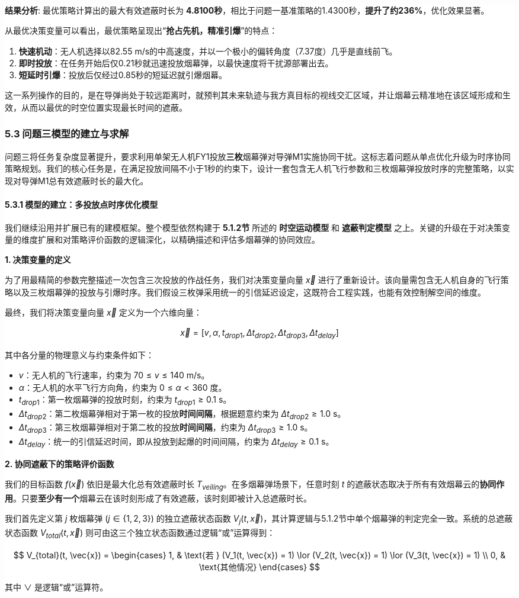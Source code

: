 **结果分析**:
最优策略计算出的最大有效遮蔽时长为 **4.8100秒**，相比于问题一基准策略的1.4300秒，**提升了约236%**，优化效果显著。

从最优决策变量可以看出，最优策略呈现出“**抢占先机，精准引爆**”的特点：

1. **快速机动**：无人机选择以82.55 m/s的中高速度，并以一个极小的偏转角度（7.37度）几乎是直线前飞。
2. **即时投放**：在任务开始后仅0.21秒就迅速投放烟幕弹，以最快速度将干扰源部署出去。
3. **短延时引爆**：投放后仅经过0.85秒的短延迟就引爆烟幕。

这一系列操作的目的，是在导弹尚处于较远距离时，就预判其未来轨迹与我方真目标的视线交汇区域，并让烟幕云精准地在该区域形成和生效，从而以最优的时空位置实现最长时间的遮蔽。

### **5.3 问题三模型的建立与求解**

问题三将任务复杂度显著提升，要求利用单架无人机FY1投放**三枚**烟幕弹对导弹M1实施协同干扰。这标志着问题从单点优化升级为时序协同策略规划。我们的核心任务是，在满足投放间隔不小于1秒的约束下，设计一套包含无人机飞行参数和三枚烟幕弹投放时序的完整策略，以实现对导弹M1总有效遮蔽时长的最大化。

#### **5.3.1 模型的建立：多投放点时序优化模型**

我们继续沿用并扩展已有的建模框架。整个模型依然构建于 **5.1.2节** 所述的 **时空运动模型** 和 **遮蔽判定模型** 之上。关键的升级在于对决策变量的维度扩展和对策略评价函数的逻辑深化，以精确描述和评估多烟幕弹的协同效应。

**1. 决策变量的定义**

为了用最精简的参数完整描述一次包含三次投放的作战任务，我们对决策变量向量 $\vec{x}$ 进行了重新设计。该向量需包含无人机自身的飞行策略以及三枚烟幕弹的投放与引爆时序。我们假设三枚弹采用统一的引信延迟设定，这既符合工程实践，也能有效控制解空间的维度。

最终，我们将决策变量向量 $\vec{x}$ 定义为一个六维向量：

$$
\vec{x} = [v, \alpha, t_{drop1}, \Delta t_{drop2}, \Delta t_{drop3}, \Delta t_{delay}]
$$

其中各分量的物理意义与约束条件如下：

* $v$：无人机的飞行速率，约束为 $70 \le v \le 140$ m/s。
* $\alpha$：无人机的水平飞行方向角，约束为 $0 \le \alpha < 360$ 度。
* $t_{drop1}$：第一枚烟幕弹的投放时刻，约束为 $t_{drop1} \ge 0.1$ s。
* $\Delta t_{drop2}$：第二枚烟幕弹相对于第一枚的投放**时间间隔**，根据题意约束为 $\Delta t_{drop2} \ge 1.0$ s。
* $\Delta t_{drop3}$：第三枚烟幕弹相对于第二枚的投放**时间间隔**，约束为 $\Delta t_{drop3} \ge 1.0$ s。
* $\Delta t_{delay}$：统一的引信延迟时间，即从投放到起爆的时间间隔，约束为 $\Delta t_{delay} \ge 0.1$ s。

**2. 协同遮蔽下的策略评价函数**

我们的目标函数 $f(\vec{x})$ 依旧是最大化总有效遮蔽时长 $T_{veiling}$。在多烟幕弹场景下，任意时刻 $t$ 的遮蔽状态取决于所有有效烟幕云的**协同作用**。只要**至少有一个**烟幕云在该时刻形成了有效遮蔽，该时刻即被计入总遮蔽时长。

我们首先定义第 $j$ 枚烟幕弹 ($j \in \{1,2,3\}$) 的独立遮蔽状态函数 $V_j(t, \vec{x})$，其计算逻辑与5.1.2节中单个烟幕弹的判定完全一致。系统的总遮蔽状态函数 $V_{total}(t, \vec{x})$ 则可由这三个独立状态函数通过逻辑“或”运算得到：

$$
V_{total}(t, \vec{x}) =
\begin{cases}
1, & \text{若 } (V_1(t, \vec{x}) = 1) \lor (V_2(t, \vec{x}) = 1) \lor (V_3(t, \vec{x}) = 1) \\
0, & \text{其他情况}
\end{cases}
$$

其中 $\lor$ 是逻辑“或”运算符。
